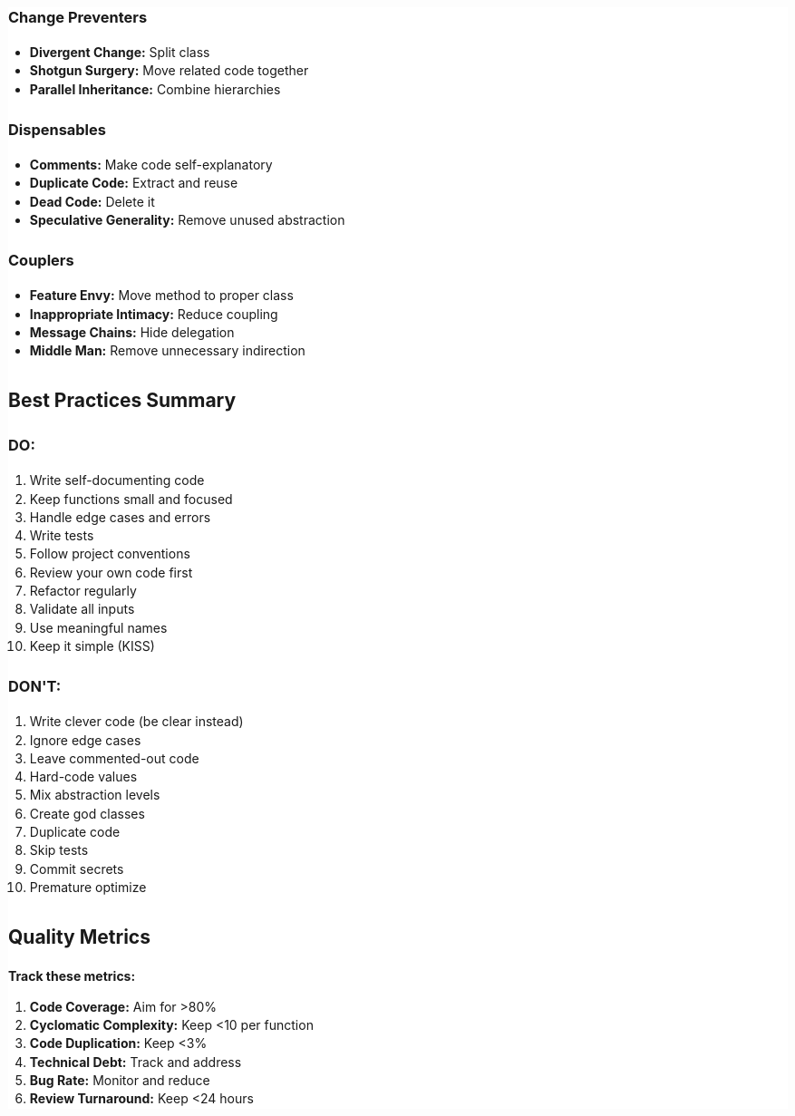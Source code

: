 ### Change Preventers
- **Divergent Change:** Split class
- **Shotgun Surgery:** Move related code together
- **Parallel Inheritance:** Combine hierarchies

### Dispensables
- **Comments:** Make code self-explanatory
- **Duplicate Code:** Extract and reuse
- **Dead Code:** Delete it
- **Speculative Generality:** Remove unused abstraction

### Couplers
- **Feature Envy:** Move method to proper class
- **Inappropriate Intimacy:** Reduce coupling
- **Message Chains:** Hide delegation
- **Middle Man:** Remove unnecessary indirection

## Best Practices Summary

### DO:

1. Write self-documenting code
2. Keep functions small and focused
3. Handle edge cases and errors
4. Write tests
5. Follow project conventions
6. Review your own code first
7. Refactor regularly
8. Validate all inputs
9. Use meaningful names
10. Keep it simple (KISS)

### DON'T:

1. Write clever code (be clear instead)
2. Ignore edge cases
3. Leave commented-out code
4. Hard-code values
5. Mix abstraction levels
6. Create god classes
7. Duplicate code
8. Skip tests
9. Commit secrets
10. Premature optimize

## Quality Metrics

**Track these metrics:**

1. **Code Coverage:** Aim for >80%
2. **Cyclomatic Complexity:** Keep <10 per function
3. **Code Duplication:** Keep <3%
4. **Technical Debt:** Track and address
5. **Bug Rate:** Monitor and reduce
6. **Review Turnaround:** Keep <24 hours
